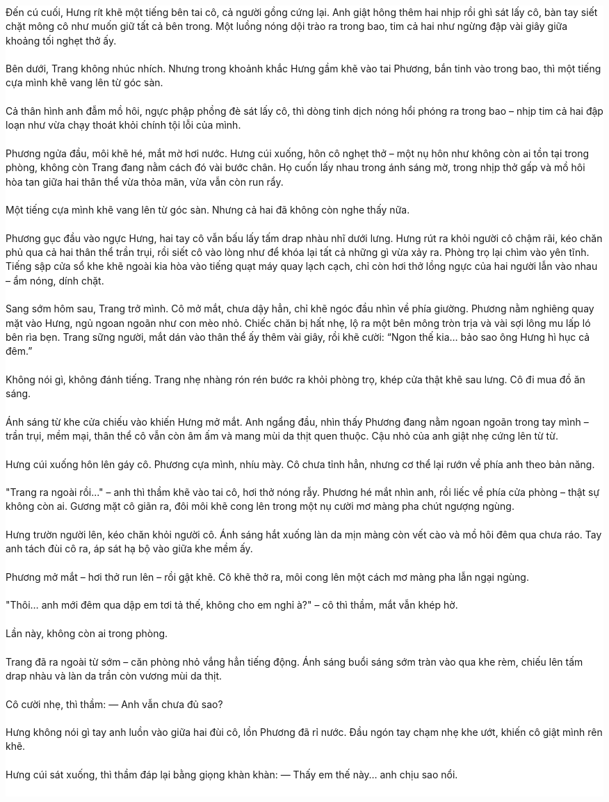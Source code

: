 Đến cú cuối, Hưng rít khẽ một tiếng bên tai cô, cả người gồng cứng lại. Anh giật hông thêm hai nhịp rồi ghì sát lấy cô, bàn tay siết chặt mông cô như muốn giữ tất cả bên trong. Một luồng nóng dội trào ra trong bao, tim cả hai như ngừng đập vài giây giữa khoảng tối nghẹt thở ấy.
<br></br>
Bên dưới, Trang không nhúc nhích. Nhưng trong khoảnh khắc Hưng gầm khẽ vào tai Phương, bắn tinh vào trong bao, thì một tiếng cựa mình khẽ vang lên từ góc sàn.
<br></br>
Cả thân hình anh đẫm mồ hôi, ngực phập phồng đè sát lấy cô, thì dòng tinh dịch nóng hổi phóng ra trong bao – nhịp tim cả hai đập loạn như vừa chạy thoát khỏi chính tội lỗi của mình.
<br></br>
Phương ngửa đầu, môi khẽ hé, mắt mờ hơi nước. Hưng cúi xuống, hôn cô nghẹt thở – một nụ hôn như không còn ai tồn tại trong phòng, không còn Trang đang nằm cách đó vài bước chân. Họ cuốn lấy nhau trong ánh sáng mờ, trong nhịp thở gấp và mồ hôi hòa tan giữa hai thân thể vừa thỏa mãn, vừa vẫn còn run rẩy.
<br></br>
Một tiếng cựa mình khẽ vang lên từ góc sàn. Nhưng cả hai đã không còn nghe thấy nữa.
<br></br>
Phương gục đầu vào ngực Hưng, hai tay cô vẫn bấu lấy tấm drap nhàu nhĩ dưới lưng. Hưng rút ra khỏi người cô chậm rãi, kéo chăn phủ qua cả hai thân thể trần trụi, rồi siết cô vào lòng như để khóa lại tất cả những gì vừa xảy ra. Phòng trọ lại chìm vào yên tĩnh. Tiếng sập cửa sổ khe khẽ ngoài kia hòa vào tiếng quạt máy quay lạch cạch, chỉ còn hơi thở lồng ngực của hai người lẫn vào nhau – ẩm nóng, dính chặt.
<br></br>
Sang sớm hôm sau, Trang trở mình. Cô mở mắt, chưa dậy hẳn, chỉ khẽ ngóc đầu nhìn về phía giường. Phương nằm nghiêng quay mặt vào Hưng, ngủ ngoan ngoãn như con mèo nhỏ. Chiếc chăn bị hất nhẹ, lộ ra một bên mông tròn trịa và vài sợi lông mu lấp ló bên rìa bẹn. Trang sững người, mắt dán vào thân thể ấy thêm vài giây, rồi khẽ cười:
“Ngon thế kia… bảo sao ông Hưng hì hục cả đêm.”
<br></br>
Không nói gì, không đánh tiếng. Trang nhẹ nhàng rón rén bước ra khỏi phòng trọ, khép cửa thật khẽ sau lưng. Cô đi mua đồ ăn sáng.
<br></br>
Ánh sáng từ khe cửa chiếu vào khiến Hưng mở mắt. Anh ngẩng đầu, nhìn thấy Phương đang nằm ngoan ngoãn trong tay mình – trần trụi, mềm mại, thân thể cô vẫn còn âm ấm và mang mùi da thịt quen thuộc. Cậu nhỏ của anh giật nhẹ cứng lên từ từ.
<br></br>
Hưng cúi xuống hôn lên gáy cô. Phương cựa mình, nhíu mày. Cô chưa tỉnh hẳn, nhưng cơ thể lại rướn về phía anh theo bản năng.
<br></br>
"Trang ra ngoài rồi..." – anh thì thầm khẽ vào tai cô, hơi thở nóng rẫy. Phương hé mắt nhìn anh, rồi liếc về phía cửa phòng – thật sự không còn ai. Gương mặt cô giãn ra, đôi môi khẽ cong lên trong một nụ cười mơ màng pha chút ngượng ngùng.
<br></br>
Hưng trườn người lên, kéo chăn khỏi người cô. Ánh sáng hắt xuống làn da mịn màng còn vết cào và mồ hôi đêm qua chưa ráo. Tay anh tách đùi cô ra, áp sát hạ bộ vào giữa khe mềm ấy.
<br></br>
Phương mở mắt – hơi thở run lên – rồi gật khẽ. Cô khẽ thở ra, môi cong lên một cách mơ màng pha lẫn ngại ngùng.
<br></br>
"Thôi… anh mới đêm qua dập em tơi tả thế, không cho em nghỉ à?" – cô thì thầm, mắt vẫn khép hờ.
<br></br>
Lần này, không còn ai trong phòng.
<br></br>
Trang đã ra ngoài từ sớm – căn phòng nhỏ vắng hẳn tiếng động. Ánh sáng buổi sáng sớm tràn vào qua khe rèm, chiếu lên tấm drap nhàu và làn da trần còn vương mùi da thịt.
<br></br>
Cô cười nhẹ, thì thầm: — Anh vẫn chưa đủ sao?
<br></br>
Hưng không nói gì tay anh luồn vào giữa hai đùi cô, lồn Phương đã rỉ nước. Đầu ngón tay chạm nhẹ khe ướt, khiến cô giật mình rên khẽ.
<br></br>
Hưng cúi sát xuống, thì thầm đáp lại bằng giọng khàn khàn: — Thấy em thế này… anh chịu sao nổi.
<br></br>
